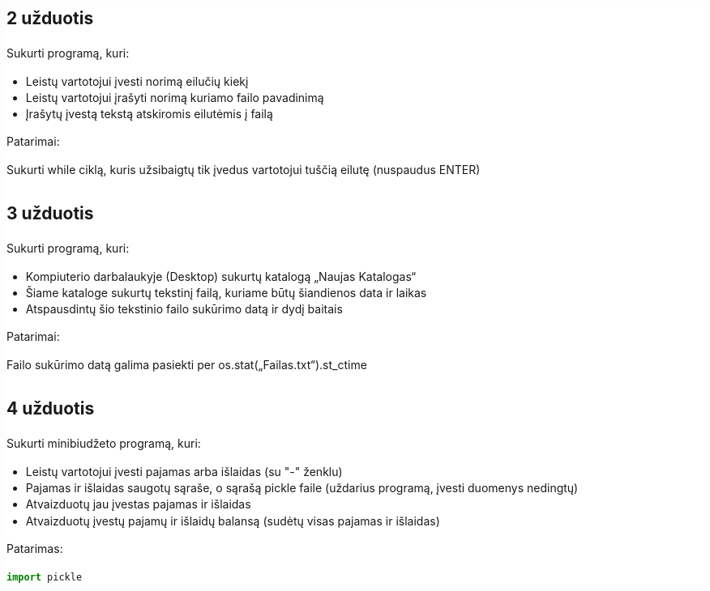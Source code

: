 ## 2 užduotis
Sukurti programą, kuri:

* Leistų vartotojui įvesti norimą eilučių kiekį
* Leistų vartotojui įrašyti norimą kuriamo failo pavadinimą
* Įrašytų įvestą tekstą atskiromis eilutėmis į failą
  
Patarimai:

Sukurti while ciklą, kuris užsibaigtų tik įvedus vartotojui tuščią eilutę (nuspaudus ENTER)
## 3 užduotis
Sukurti programą, kuri:

* Kompiuterio darbalaukyje (Desktop) sukurtų katalogą „Naujas Katalogas“
* Šiame kataloge sukurtų tekstinį failą, kuriame būtų šiandienos data ir laikas
* Atspausdintų šio tekstinio failo sukūrimo datą ir dydį baitais
  
Patarimai:

Failo sukūrimo datą galima pasiekti per os.stat(„Failas.txt“).st_ctime
## 4 užduotis
Sukurti minibiudžeto programą, kuri:

* Leistų vartotojui įvesti pajamas arba išlaidas (su "-" ženklu)
* Pajamas ir išlaidas saugotų sąraše, o sąrašą pickle faile (uždarius programą, įvesti duomenys nedingtų)
* Atvaizduotų jau įvestas pajamas ir išlaidas
* Atvaizduotų įvestų pajamų ir išlaidų balansą (sudėtų visas pajamas ir išlaidas)

Patarimas:
```python
import pickle
```
